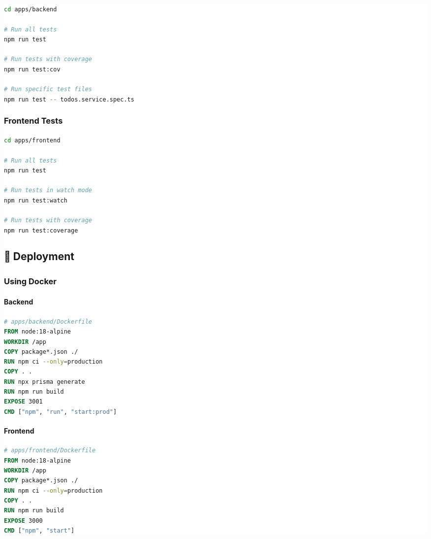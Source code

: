 ```bash
cd apps/backend

# Run all tests
npm run test

# Run tests with coverage
npm run test:cov

# Run specific test files
npm run test -- todos.service.spec.ts
```

### Frontend Tests

```bash
cd apps/frontend

# Run all tests
npm run test

# Run tests in watch mode
npm run test:watch

# Run tests with coverage
npm run test:coverage
```

## 🚀 Deployment

### Using Docker

#### Backend

```dockerfile
# apps/backend/Dockerfile
FROM node:18-alpine
WORKDIR /app
COPY package*.json ./
RUN npm ci --only=production
COPY . .
RUN npx prisma generate
RUN npm run build
EXPOSE 3001
CMD ["npm", "run", "start:prod"]
```

#### Frontend

```dockerfile
# apps/frontend/Dockerfile
FROM node:18-alpine
WORKDIR /app
COPY package*.json ./
RUN npm ci --only=production
COPY . .
RUN npm run build
EXPOSE 3000
CMD ["npm", "start"]
```
